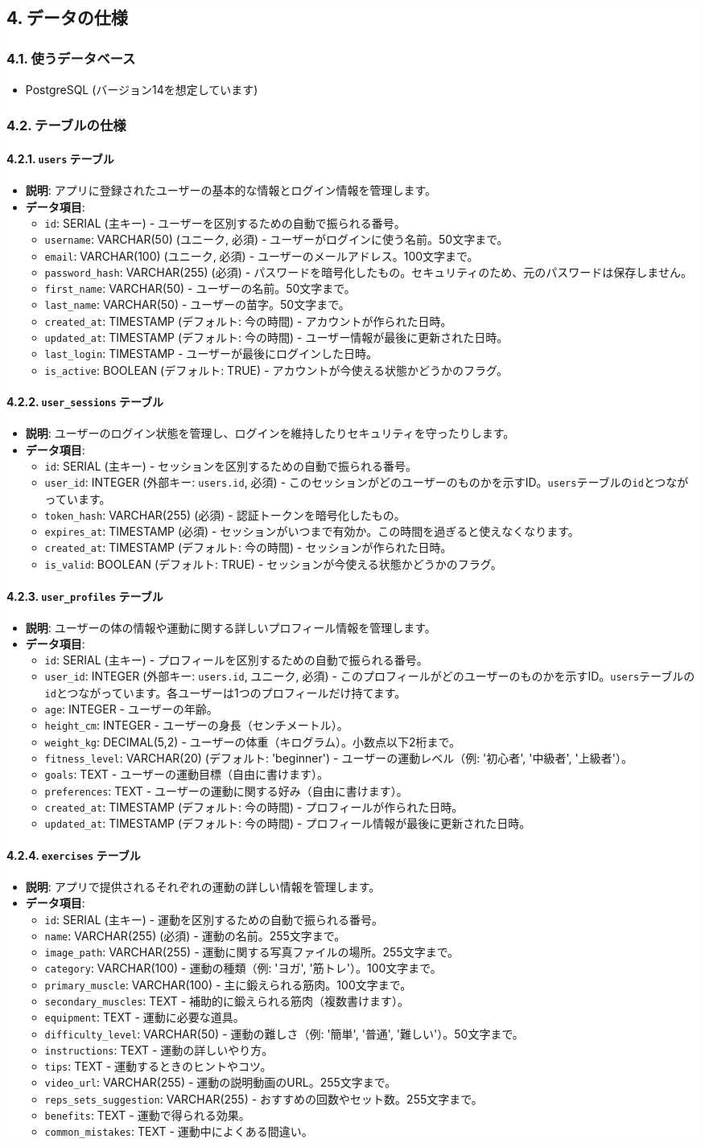 ## 4. データの仕様
### 4.1. 使うデータベース
*   PostgreSQL (バージョン14を想定しています)

### 4.2. テーブルの仕様
#### 4.2.1. `users` テーブル
*   **説明**: アプリに登録されたユーザーの基本的な情報とログイン情報を管理します。
*   **データ項目**:
    *   `id`: SERIAL (主キー) - ユーザーを区別するための自動で振られる番号。
    *   `username`: VARCHAR(50) (ユニーク, 必須) - ユーザーがログインに使う名前。50文字まで。
    *   `email`: VARCHAR(100) (ユニーク, 必須) - ユーザーのメールアドレス。100文字まで。
    *   `password_hash`: VARCHAR(255) (必須) - パスワードを暗号化したもの。セキュリティのため、元のパスワードは保存しません。
    *   `first_name`: VARCHAR(50) - ユーザーの名前。50文字まで。
    *   `last_name`: VARCHAR(50) - ユーザーの苗字。50文字まで。
    *   `created_at`: TIMESTAMP (デフォルト: 今の時間) - アカウントが作られた日時。
    *   `updated_at`: TIMESTAMP (デフォルト: 今の時間) - ユーザー情報が最後に更新された日時。
    *   `last_login`: TIMESTAMP - ユーザーが最後にログインした日時。
    *   `is_active`: BOOLEAN (デフォルト: TRUE) - アカウントが今使える状態かどうかのフラグ。

#### 4.2.2. `user_sessions` テーブル
*   **説明**: ユーザーのログイン状態を管理し、ログインを維持したりセキュリティを守ったりします。
*   **データ項目**:
    *   `id`: SERIAL (主キー) - セッションを区別するための自動で振られる番号。
    *   `user_id`: INTEGER (外部キー: `users.id`, 必須) - このセッションがどのユーザーのものかを示すID。`users`テーブルの`id`とつながっています。
    *   `token_hash`: VARCHAR(255) (必須) - 認証トークンを暗号化したもの。
    *   `expires_at`: TIMESTAMP (必須) - セッションがいつまで有効か。この時間を過ぎると使えなくなります。
    *   `created_at`: TIMESTAMP (デフォルト: 今の時間) - セッションが作られた日時。
    *   `is_valid`: BOOLEAN (デフォルト: TRUE) - セッションが今使える状態かどうかのフラグ。

#### 4.2.3. `user_profiles` テーブル
*   **説明**: ユーザーの体の情報や運動に関する詳しいプロフィール情報を管理します。
*   **データ項目**:
    *   `id`: SERIAL (主キー) - プロフィールを区別するための自動で振られる番号。
    *   `user_id`: INTEGER (外部キー: `users.id`, ユニーク, 必須) - このプロフィールがどのユーザーのものかを示すID。`users`テーブルの`id`とつながっています。各ユーザーは1つのプロフィールだけ持てます。
    *   `age`: INTEGER - ユーザーの年齢。
    *   `height_cm`: INTEGER - ユーザーの身長（センチメートル）。
    *   `weight_kg`: DECIMAL(5,2) - ユーザーの体重（キログラム）。小数点以下2桁まで。
    *   `fitness_level`: VARCHAR(20) (デフォルト: 'beginner') - ユーザーの運動レベル（例: '初心者', '中級者', '上級者'）。
    *   `goals`: TEXT - ユーザーの運動目標（自由に書けます）。
    *   `preferences`: TEXT - ユーザーの運動に関する好み（自由に書けます）。
    *   `created_at`: TIMESTAMP (デフォルト: 今の時間) - プロフィールが作られた日時。
    *   `updated_at`: TIMESTAMP (デフォルト: 今の時間) - プロフィール情報が最後に更新された日時。

#### 4.2.4. `exercises` テーブル
*   **説明**: アプリで提供されるそれぞれの運動の詳しい情報を管理します。
*   **データ項目**:
    *   `id`: SERIAL (主キー) - 運動を区別するための自動で振られる番号。
    *   `name`: VARCHAR(255) (必須) - 運動の名前。255文字まで。
    *   `image_path`: VARCHAR(255) - 運動に関する写真ファイルの場所。255文字まで。
    *   `category`: VARCHAR(100) - 運動の種類（例: 'ヨガ', '筋トレ'）。100文字まで。
    *   `primary_muscle`: VARCHAR(100) - 主に鍛えられる筋肉。100文字まで。
    *   `secondary_muscles`: TEXT - 補助的に鍛えられる筋肉（複数書けます）。
    *   `equipment`: TEXT - 運動に必要な道具。
    *   `difficulty_level`: VARCHAR(50) - 運動の難しさ（例: '簡単', '普通', '難しい'）。50文字まで。
    *   `instructions`: TEXT - 運動の詳しいやり方。
    *   `tips`: TEXT - 運動するときのヒントやコツ。
    *   `video_url`: VARCHAR(255) - 運動の説明動画のURL。255文字まで。
    *   `reps_sets_suggestion`: VARCHAR(255) - おすすめの回数やセット数。255文字まで。
    *   `benefits`: TEXT - 運動で得られる効果。
    *   `common_mistakes`: TEXT - 運動中によくある間違い。